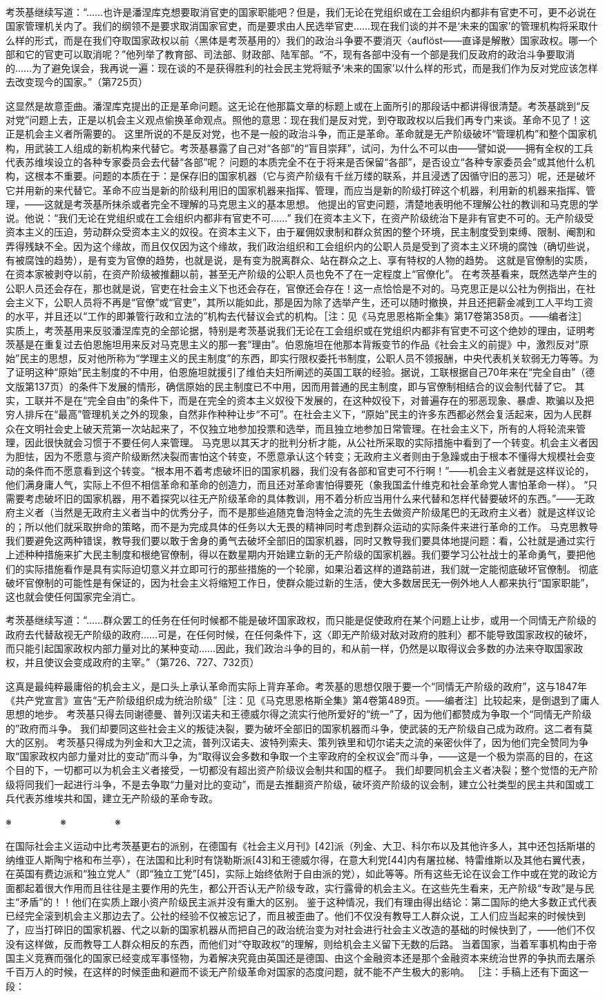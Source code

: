 考茨基继续写道：“……也许是潘涅库克想要取消官吏的国家职能吧？但是，我们无论在党组织或在工会组织内都非有官吏不可，更不必说在国家管理机关内了。我们的纲领不是要求取消国家官吏，而是要求由人民选举官吏……现在我们谈的并不是‘未来的国家’的管理机构将采取什么样的形式，而是在我们夺取国家政权以前〈黑体是考茨基用的〉我们的政治斗争要不要消灭〈auflöst——直译是解散〉国家政权。哪一个部和它的官吏可以取消呢？”他列举了教育部、司法部、财政部、陆军部。“不，现有各部中没有一个部是我们反政府的政治斗争要取消的……为了避免误会，我再说一遍：现在谈的不是获得胜利的社会民主党将赋予‘未来的国家’以什么样的形式，而是我们作为反对党应该怎样去改变现今的国家。”（第725页）

这显然是故意歪曲。潘涅库克提出的正是革命问题。这无论在他那篇文章的标题上或在上面所引的那段话中都讲得很清楚。考茨基跳到“反对党”问题上去，正是以机会主义观点偷换革命观点。照他的意思：现在我们是反对党，到夺取政权以后我们再专门来谈。革命不见了！这正是机会主义者所需要的。
这里所说的不是反对党，也不是一般的政治斗争，而正是革命。革命就是无产阶级破坏“管理机构”和整个国家机构，用武装工人组成的新机构来代替它。考茨基暴露了自己对“各部”的“盲目崇拜”，试问，为什么不可以由——譬如说——拥有全权的工兵代表苏维埃设立的各种专家委员会去代替“各部”呢？
问题的本质完全不在于将来是否保留“各部”，是否设立“各种专家委员会”或其他什么机构，这根本不重要。问题的本质在于：是保存旧的国家机器（它与资产阶级有千丝万缕的联系，并且浸透了因循守旧的恶习）呢，还是破坏它并用新的来代替它。革命不应当是新的阶级利用旧的国家机器来指挥、管理，而应当是新的阶级打碎这个机器，利用新的机器来指挥、管理，——这就是考茨基所抹杀或者完全不理解的马克思主义的基本思想。
他提出的官吏问题，清楚地表明他不理解公社的教训和马克思的学说。他说：“我们无论在党组织或在工会组织内都非有官吏不可……”
我们在资本主义下，在资产阶级统治下是非有官吏不可的。无产阶级受资本主义的压迫，劳动群众受资本主义的奴役。在资本主义下，由于雇佣奴隶制和群众贫困的整个环境，民主制度受到束缚、限制、阉割和弄得残缺不全。因为这个缘故，而且仅仅因为这个缘故，我们政治组织和工会组织内的公职人员是受到了资本主义环境的腐蚀（确切些说，有被腐蚀的趋势），是有变为官僚的趋势，也就是说，是有变为脱离群众、站在群众之上、享有特权的人物的趋势。
这就是官僚制的实质，在资本家被剥夺以前，在资产阶级被推翻以前，甚至无产阶级的公职人员也免不了在一定程度上“官僚化”。
在考茨基看来，既然选举产生的公职人员还会存在，那也就是说，官吏在社会主义下也还会存在，官僚还会存在！这一点恰恰是不对的。马克思正是以公社为例指出，在社会主义下，公职人员将不再是“官僚”或“官吏”，其所以能如此，那是因为除了选举产生，还可以随时撤换，并且还把薪金减到工人平均工资的水平，并且还以“工作的即兼管行政和立法的”机构去代替议会式的机构。［注：见《马克思恩格斯全集》第17卷第358页。——编者注］
实质上，考茨基用来反驳潘涅库克的全部论据，特别是考茨基说我们无论在工会组织或在党组织内都非有官吏不可这个绝妙的理由，证明考茨基是在重复过去伯恩施坦用来反对马克思主义的那一套“理由”。伯恩施坦在他那本背叛变节的作品《社会主义的前提》中，激烈反对“原始”民主的思想，反对他所称为“学理主义的民主制度”的东西，即实行限权委托书制度，公职人员不领报酬，中央代表机关软弱无力等等。为了证明这种“原始”民主制度的不中用，伯恩施坦就援引了维伯夫妇所阐述的英国工联的经验。据说，工联根据自己70年来在“完全自由”（德文版第137页）的条件下发展的情形，确信原始的民主制度已不中用，因而用普通的民主制度，即与官僚制相结合的议会制代替了它。
其实，工联并不是在“完全自由”的条件下，而是在完全的资本主义奴役下发展的，在这种奴役下，对普遍存在的邪恶现象、暴虐、欺骗以及把穷人排斥在“最高”管理机关之外的现象，自然非作种种让步“不可”。在社会主义下，“原始”民主的许多东西都必然会复活起来，因为人民群众在文明社会史上破天荒第一次站起来了，不仅独立地参加投票和选举，而且独立地参加日常管理。在社会主义下，所有的人将轮流来管理，因此很快就会习惯于不要任何人来管理。
马克思以其天才的批判分析才能，从公社所采取的实际措施中看到了一个转变。机会主义者因为胆怯，因为不愿意与资产阶级断然决裂而害怕这个转变，不愿意承认这个转变；无政府主义者则由于急躁或由于根本不懂得大规模社会变动的条件而不愿意看到这个转变。“根本用不着考虑破坏旧的国家机器，我们没有各部和官吏可不行啊！”——机会主义者就是这样议论的，他们满身庸人气，实际上不但不相信革命和革命的创造力，而且还对革命害怕得要死（象我国孟什维克和社会革命党人害怕革命一样）。
“只需要考虑破坏旧的国家机器，用不着探究以往无产阶级革命的具体教训，用不着分析应当用什么来代替和怎样代替要破坏的东西。”——无政府主义者（当然是无政府主义者当中的优秀分子，而不是那些追随克鲁泡特金之流的先生去做资产阶级尾巴的无政府主义者）就是这样议论的；所以他们就采取拚命的策略，而不是为完成具体的任务以大无畏的精神同时考虑到群众运动的实际条件来进行革命的工作。
马克思教导我们要避免这两种错误，教导我们要以敢于舍身的勇气去破坏全部旧的国家机器，同时又教导我们要具体地提问题：看，公社就是通过实行上述种种措施来扩大民主制度和根绝官僚制，得以在数星期内开始建立新的无产阶级的国家机器。我们要学习公社战士的革命勇气，要把他们的实际措施看作是具有实际迫切意义并立即可行的那些措施的一个轮廓，如果沿着这样的道路前进，我们就一定能彻底破坏官僚制。
彻底破坏官僚制的可能性是有保证的，因为社会主义将缩短工作日，使群众能过新的生活，使大多数居民无一例外地人人都来执行“国家职能”，这也就会使任何国家完全消亡。

考茨基继续写道：“……群众罢工的任务在任何时候都不能是破坏国家政权，而只能是促使政府在某个问题上让步，或用一个同情无产阶级的政府去代替敌视无产阶级的政府……可是，在任何时候，在任何条件下，这〈即无产阶级对敌对政府的胜利〉都不能导致国家政权的破坏，而只能引起国家政权内部力量对比的某种变动……因此，我们政治斗争的目的，和从前一样，仍然是以取得议会多数的办法来夺取国家政权，并且使议会变成政府的主宰。”（第726、727、732页）

这真是最纯粹最庸俗的机会主义，是口头上承认革命而实际上背弃革命。考茨基的思想仅限于要一个“同情无产阶级的政府”，这与1847年《共产党宣言》宣告“无产阶级组织成为统治阶级”［注：见《马克思恩格斯全集》第4卷第489页。——编者注］比较起来，是倒退到了庸人思想的地步。
考茨基只得去同谢德曼、普列汉诺夫和王德威尔得之流实行他所爱好的“统一”了，因为他们都赞成为争取一个“同情无产阶级的”政府而斗争。
我们却要同这些社会主义的叛徒决裂，要为破坏全部旧的国家机器而斗争，使武装的无产阶级自己成为政府。这二者有莫大的区别。
考茨基只得成为列金和大卫之流，普列汉诺夫、波特列索夫、策列铁里和切尔诺夫之流的亲密伙伴了，因为他们完全赞同为争取“国家政权内部力量对比的变动”而斗争，为“取得议会多数和争取一个主宰政府的全权议会”而斗争，——这是一个极为崇高的目的，在这个目的下，一切都可以为机会主义者接受，一切都没有超出资产阶级议会制共和国的框子。
我们却要同机会主义者决裂；整个觉悟的无产阶级将同我们一起进行斗争，不是去争取“力量对比的变动”，而是去推翻资产阶级，破坏资产阶级的议会制，建立公社类型的民主共和国或工兵代表苏维埃共和国，建立无产阶级的革命专政。

※　　　　　※　　　　　※

在国际社会主义运动中比考茨基更右的派别，在德国有《社会主义月刊》[42]派（列金、大卫、科尔布以及其他许多人，其中还包括斯堪的纳维亚人斯陶宁格和布兰亭），在法国和比利时有饶勒斯派[43]和王德威尔得，在意大利党[44]内有屠拉梯、特雷维斯以及其他右翼代表，在英国有费边派和“独立党人”（即“独立工党”[45]，实际上始终依附于自由派的党），如此等等。所有这些无论在议会工作中或在党的政论方面都起着很大作用而且往往是主要作用的先生，都公开否认无产阶级专政，实行露骨的机会主义。在这些先生看来，无产阶级“专政”是与民主“矛盾”的！！他们在实质上跟小资产阶级民主派并没有重大的区别。
鉴于这种情况，我们有理由得出结论：第二国际的绝大多数正式代表已经完全滚到机会主义那边去了。公社的经验不仅被忘记了，而且被歪曲了。他们不仅没有教导工人群众说，工人们应当起来的时候快到了，应当打碎旧的国家机器、代之以新的国家机器从而把自己的政治统治变为对社会进行社会主义改造的基础的时候快到了，——他们不仅没有这样做，反而教导工人群众相反的东西，而他们对“夺取政权”的理解，则给机会主义留下无数的后路。
当着国家，当着军事机构由于帝国主义竞赛而强化的国家已经变成军事怪物，为着解决究竟由英国还是德国、由这个金融资本还是那个金融资本来统治世界的争执而去屠杀千百万人的时候，在这样的时候歪曲和避而不谈无产阶级革命对国家的态度问题，就不能不产生极大的影响。
［注：手稿上还有下面这一段：
